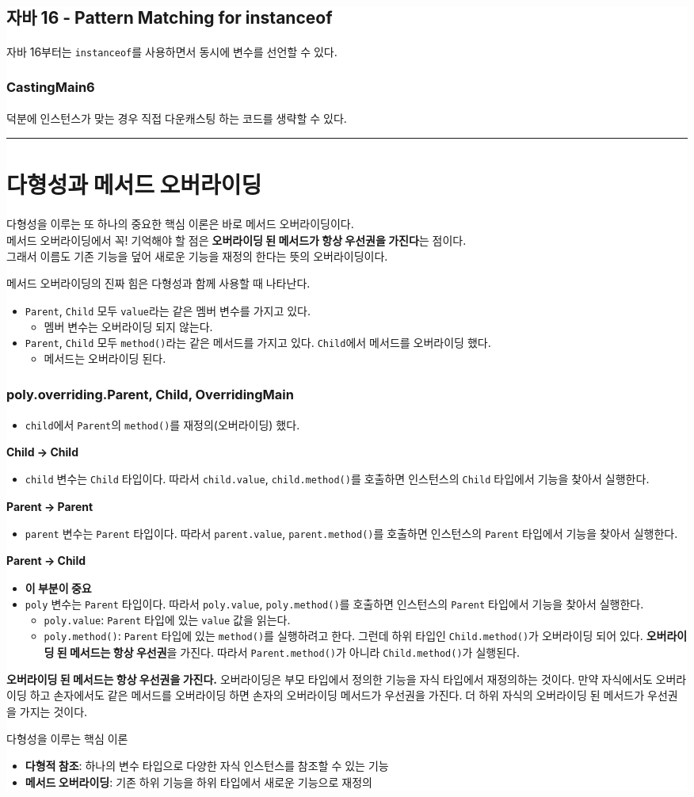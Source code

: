 ## 자바 16 - Pattern Matching for instanceof
자바 16부터는 `instanceof`를 사용하면서 동시에 변수를 선언할 수 있다.

### CastingMain6
덕분에 인스턴스가 맞는 경우 직접 다운캐스팅 하는 코드를 생략할 수 있다.

---

# 다형성과 메서드 오버라이딩
다형성을 이루는 또 하나의 중요한 핵심 이론은 바로 메서드 오버라이딩이다. <br/>
메서드 오버라이딩에서 꼭! 기억해야 할 점은 **오버라이딩 된 메서드가 항상 우선권을 가진다**는 점이다. <br/>
그래서 이름도 기존 기능을 덮어 새로운 기능을 재정의 한다는 뜻의 오버라이딩이다.

메서드 오버라이딩의 진짜 힘은 다형성과 함께 사용할 때 나타난다.
- `Parent`, `Child` 모두 `value`라는 같은 멤버 변수를 가지고 있다.
  - 멤버 변수는 오버라이딩 되지 않는다.
- `Parent`, `Child` 모두 `method()`라는 같은 메서드를 가지고 있다. `Child`에서 메서드를
오버라이딩 했다.
  - 메서드는 오버라이딩 된다.

### poly.overriding.Parent, Child, OverridingMain
- `child`에서 `Parent`의 `method()`를 재정의(오버라이딩) 했다.

**Child -> Child**
- `child` 변수는 `Child` 타입이다. 따라서 `child.value`, `child.method()`를 호출하면
인스턴스의 `Child` 타입에서 기능을 찾아서 실행한다.

**Parent -> Parent**
- `parent` 변수는 `Parent` 타입이다. 따라서 `parent.value`, `parent.method()`를 호출하면
인스턴스의 `Parent` 타입에서 기능을 찾아서 실행한다.

**Parent -> Child**
- **이 부분이 중요**
- `poly` 변수는 `Parent` 타입이다. 따라서 `poly.value`, `poly.method()`를 호출하면
인스턴스의 `Parent` 타입에서 기능을 찾아서 실행한다.
  - `poly.value`: `Parent` 타입에 있는 `value` 값을 읽는다.
  - `poly.method()`: `Parent` 타입에 있는 `method()`를 실행하려고 한다. 그런데 하위 타입인
  `Child.method()`가 오버라이딩 되어 있다. **오버라이딩 된 메서드는 항상 우선권**을 가진다.
  따라서 `Parent.method()`가 아니라 `Child.method()`가 실행된다.

**오버라이딩 된 메서드는 항상 우선권을 가진다.** 오버라이딩은 부모 타입에서 정의한 기능을 자식 타입에서
재정의하는 것이다. 만약 자식에서도 오버라이딩 하고 손자에서도 같은 메서드를 오버라이딩 하면 손자의
오버라이딩 메서드가 우선권을 가진다. 더 하위 자식의 오버라이딩 된 메서드가 우선권을 가지는 것이다.

다형성을 이루는 핵심 이론
- **다형적 참조**: 하나의 변수 타입으로 다양한 자식 인스턴스를 참조할 수 있는 기능
- **메서드 오버라이딩**: 기존 하위 기능을 하위 타입에서 새로운 기능으로 재정의